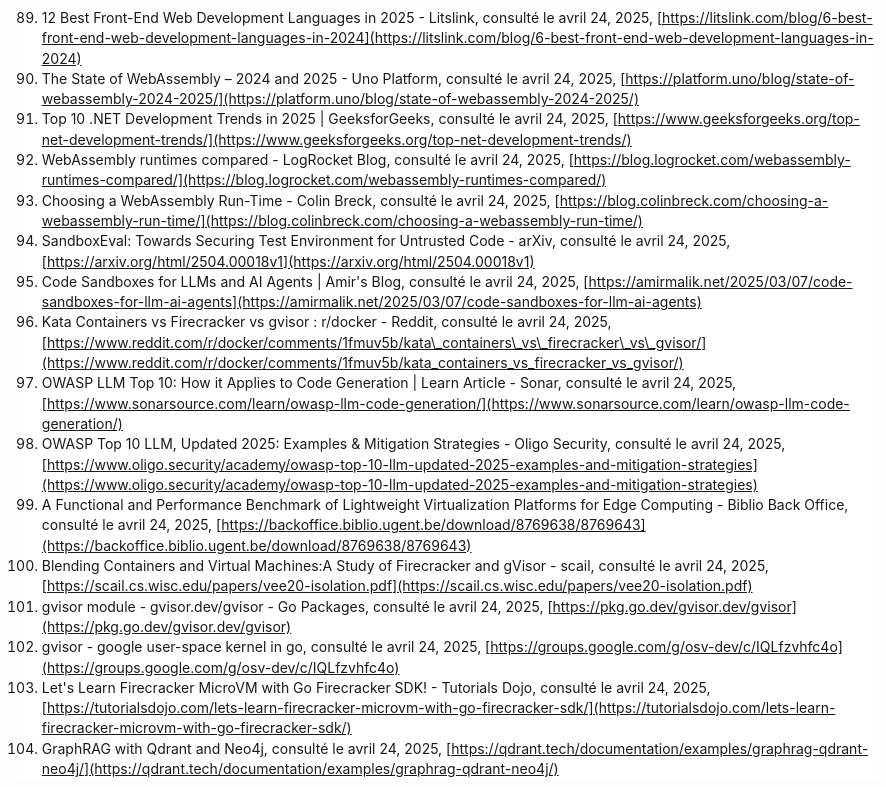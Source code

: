89. 12 Best Front-End Web Development Languages in 2025 \- Litslink, consulté le avril 24, 2025, [https://litslink.com/blog/6-best-front-end-web-development-languages-in-2024](https://litslink.com/blog/6-best-front-end-web-development-languages-in-2024)  
90. The State of WebAssembly – 2024 and 2025 \- Uno Platform, consulté le avril 24, 2025, [https://platform.uno/blog/state-of-webassembly-2024-2025/](https://platform.uno/blog/state-of-webassembly-2024-2025/)  
91. Top 10 .NET Development Trends in 2025 | GeeksforGeeks, consulté le avril 24, 2025, [https://www.geeksforgeeks.org/top-net-development-trends/](https://www.geeksforgeeks.org/top-net-development-trends/)  
92. WebAssembly runtimes compared \- LogRocket Blog, consulté le avril 24, 2025, [https://blog.logrocket.com/webassembly-runtimes-compared/](https://blog.logrocket.com/webassembly-runtimes-compared/)  
93. Choosing a WebAssembly Run-Time \- Colin Breck, consulté le avril 24, 2025, [https://blog.colinbreck.com/choosing-a-webassembly-run-time/](https://blog.colinbreck.com/choosing-a-webassembly-run-time/)  
94. SandboxEval: Towards Securing Test Environment for Untrusted Code \- arXiv, consulté le avril 24, 2025, [https://arxiv.org/html/2504.00018v1](https://arxiv.org/html/2504.00018v1)  
95. Code Sandboxes for LLMs and AI Agents | Amir's Blog, consulté le avril 24, 2025, [https://amirmalik.net/2025/03/07/code-sandboxes-for-llm-ai-agents](https://amirmalik.net/2025/03/07/code-sandboxes-for-llm-ai-agents)  
96. Kata Containers vs Firecracker vs gvisor : r/docker \- Reddit, consulté le avril 24, 2025, [https://www.reddit.com/r/docker/comments/1fmuv5b/kata\_containers\_vs\_firecracker\_vs\_gvisor/](https://www.reddit.com/r/docker/comments/1fmuv5b/kata_containers_vs_firecracker_vs_gvisor/)  
97. OWASP LLM Top 10: How it Applies to Code Generation | Learn Article \- Sonar, consulté le avril 24, 2025, [https://www.sonarsource.com/learn/owasp-llm-code-generation/](https://www.sonarsource.com/learn/owasp-llm-code-generation/)  
98. OWASP Top 10 LLM, Updated 2025: Examples & Mitigation Strategies \- Oligo Security, consulté le avril 24, 2025, [https://www.oligo.security/academy/owasp-top-10-llm-updated-2025-examples-and-mitigation-strategies](https://www.oligo.security/academy/owasp-top-10-llm-updated-2025-examples-and-mitigation-strategies)  
99. A Functional and Performance Benchmark of Lightweight Virtualization Platforms for Edge Computing \- Biblio Back Office, consulté le avril 24, 2025, [https://backoffice.biblio.ugent.be/download/8769638/8769643](https://backoffice.biblio.ugent.be/download/8769638/8769643)  
100. Blending Containers and Virtual Machines:A Study of Firecracker and gVisor \- scail, consulté le avril 24, 2025, [https://scail.cs.wisc.edu/papers/vee20-isolation.pdf](https://scail.cs.wisc.edu/papers/vee20-isolation.pdf)  
101. gvisor module \- gvisor.dev/gvisor \- Go Packages, consulté le avril 24, 2025, [https://pkg.go.dev/gvisor.dev/gvisor](https://pkg.go.dev/gvisor.dev/gvisor)  
102. gvisor \- google user-space kernel in go, consulté le avril 24, 2025, [https://groups.google.com/g/osv-dev/c/IQLfzvhfc4o](https://groups.google.com/g/osv-dev/c/IQLfzvhfc4o)  
103. Let's Learn Firecracker MicroVM with Go Firecracker SDK\! \- Tutorials Dojo, consulté le avril 24, 2025, [https://tutorialsdojo.com/lets-learn-firecracker-microvm-with-go-firecracker-sdk/](https://tutorialsdojo.com/lets-learn-firecracker-microvm-with-go-firecracker-sdk/)  
104. GraphRAG with Qdrant and Neo4j, consulté le avril 24, 2025, [https://qdrant.tech/documentation/examples/graphrag-qdrant-neo4j/](https://qdrant.tech/documentation/examples/graphrag-qdrant-neo4j/)